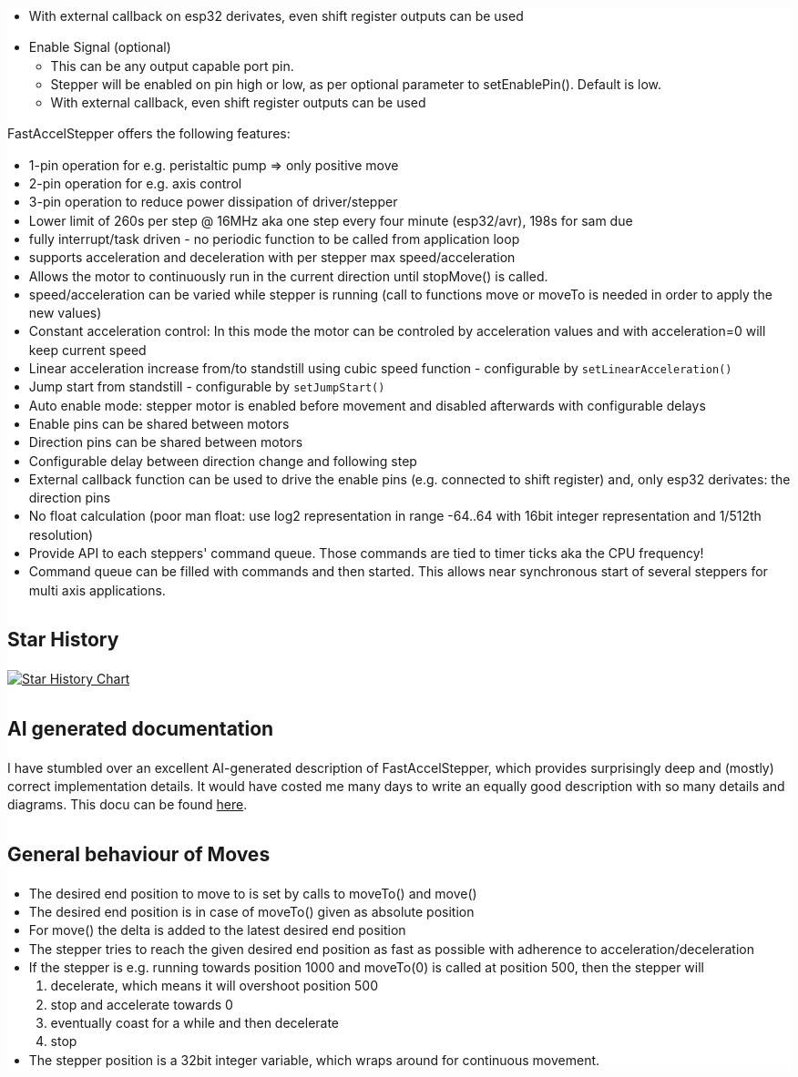   - With external callback on esp32 derivates, even shift register outputs can be used
* Enable Signal (optional)
  - This can be any output capable port pin.
  - Stepper will be enabled on pin high or low, as per optional parameter to setEnablePin(). Default is low.
  - With external callback, even shift register outputs can be used

FastAccelStepper offers the following features:
* 1-pin operation for e.g. peristaltic pump => only positive move
* 2-pin operation for e.g. axis control
* 3-pin operation to reduce power dissipation of driver/stepper
* Lower limit of 260s per step @ 16MHz aka one step every four minute (esp32/avr), 198s for sam due
* fully interrupt/task driven - no periodic function to be called from application loop
* supports acceleration and deceleration with per stepper max speed/acceleration
* Allows the motor to continuously run in the current direction until stopMove() is called.
* speed/acceleration can be varied while stepper is running (call to functions move or moveTo is needed in order to apply the new values)
* Constant acceleration control: In this mode the motor can be controled by acceleration values and with acceleration=0 will keep current speed
* Linear acceleration increase from/to standstill using cubic speed function - configurable by `setLinearAcceleration()`
* Jump start from standstill - configurable by `setJumpStart()`
* Auto enable mode: stepper motor is enabled before movement and disabled afterwards with configurable delays
* Enable pins can be shared between motors
* Direction pins can be shared between motors
* Configurable delay between direction change and following step
* External callback function can be used to drive the enable pins (e.g. connected to shift register) and, only esp32 derivates: the direction pins
* No float calculation (poor man float: use log2 representation in range -64..64 with 16bit integer representation and 1/512th resolution)
* Provide API to each steppers' command queue. Those commands are tied to timer ticks aka the CPU frequency!
* Command queue can be filled with commands and then started. This allows near synchronous start of several steppers for multi axis applications.

## Star History

[![Star History Chart](https://api.star-history.com/svg?repos=gin66/FastAccelStepper&type=Date)](https://star-history.com/#gin66/FastAccelStepper&Date)


## AI generated documentation

I have stumbled over an excellent AI-generated description of FastAccelStepper, which provides surprisingly deep and (mostly) correct implementation details.
It would have costed me many days to write an equally good description with so many details and diagrams.
This docu can be found [here](https://deepwiki.com/gin66/FastAccelStepper).

## General behaviour of Moves
* The desired end position to move to is set by calls to moveTo() and move()
* The desired end position is in case of moveTo() given as absolute position
* For move() the delta is added to the latest desired end position
* The stepper tries to reach the given desired end position as fast as possible with adherence to acceleration/deceleration
* If the stepper is e.g. running towards position 1000 and moveTo(0) is called at position 500, then the stepper will 
    1. decelerate, which means it will overshoot position 500 
    2. stop and accelerate towards 0
    3. eventually coast for a while and then decelerate
    4. stop
* The stepper position is a 32bit integer variable, which wraps around for continuous movement.